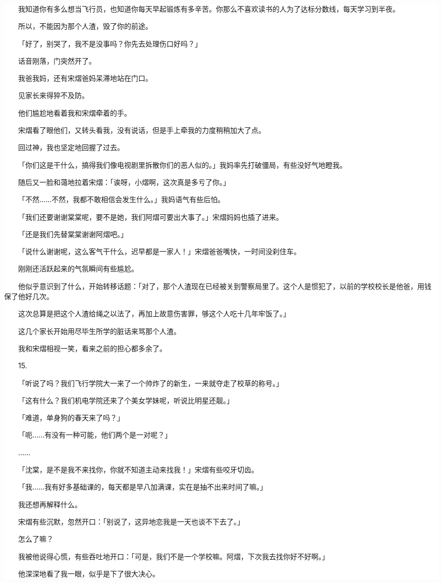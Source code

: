 &emsp;&emsp;我知道你有多么想当飞行员，也知道你每天早起锻炼有多辛苦。你那么不喜欢读书的人为了达标分数线，每天学习到半夜。  
  
&emsp;&emsp;所以，不能因为那个人渣，毁了你的前途。  
  
&emsp;&emsp;「好了，别哭了，我不是没事吗？你先去处理伤口好吗？」  
  
&emsp;&emsp;话音刚落，门突然开了。  
  
&emsp;&emsp;我爸我妈，还有宋熠爸妈呆滞地站在门口。  
  
&emsp;&emsp;见家长来得猝不及防。  
  
&emsp;&emsp;他们尴尬地看着我和宋熠牵着的手。  
  
&emsp;&emsp;宋熠看了眼他们，又转头看我，没有说话，但是手上牵我的力度稍稍加大了点。  
  
&emsp;&emsp;回过神，我也坚定地回握了过去。  
  
&emsp;&emsp;「你们这是干什么，搞得我们像电视剧里拆散你们的恶人似的。」我妈率先打破僵局，有些没好气地瞪我。  
  
&emsp;&emsp;随后又一脸和蔼地拉着宋熠：「诶呀，小熠啊，这次真是多亏了你。」  
  
&emsp;&emsp;「不然……不然，我都不敢相信会发生什么。」我妈语气有些后怕。  
  
&emsp;&emsp;「我们还要谢谢棠棠呢，要不是她，我们阿熠可要出大事了。」宋熠妈妈也插了进来。  
  
&emsp;&emsp;「还是我们先替棠棠谢谢阿熠吧。」  
  
&emsp;&emsp;「说什么谢谢呢，这么客气干什么，迟早都是一家人！」宋熠爸爸嘴快，一时间没刹住车。  
  
&emsp;&emsp;刚刚还活跃起来的气氛瞬间有些尴尬。  
  
&emsp;&emsp;他似乎意识到了什么，开始转移话题：「对了，那个人渣现在已经被关到警察局里了。这个人是惯犯了，以前的学校校长是他爸，用钱保了他好几次。  
  
&emsp;&emsp;这次总算是把这个人渣给绳之以法了，再加上故意伤害罪，够这个人吃十几年牢饭了。」  
  
&emsp;&emsp;这几个家长开始用尽毕生所学的脏话来骂那个人渣。  
  
&emsp;&emsp;我和宋熠相视一笑，看来之前的担心都多余了。  
  
&emsp;&emsp;15.  
  
&emsp;&emsp;「听说了吗？我们飞行学院大一来了一个帅炸了的新生，一来就夺走了校草的称号。」  
  
&emsp;&emsp;「这有什么？我们机电学院还来了个美女学妹呢，听说比明星还靓。」  
  
&emsp;&emsp;「难道，单身狗的春天来了吗？」  
  
&emsp;&emsp;「呃……有没有一种可能，他们两个是一对呢？」  
  
&emsp;&emsp;……  
  
&emsp;&emsp;「沈棠，是不是我不来找你，你就不知道主动来找我！」宋熠有些咬牙切齿。  
  
&emsp;&emsp;「我……我有好多基础课的，每天都是早八加满课，实在是抽不出来时间了嘛。」  
  
&emsp;&emsp;我还想再解释什么。  
  
&emsp;&emsp;宋熠有些沉默，忽然开口：「别说了，这异地恋我是一天也谈不下去了。」  
  
&emsp;&emsp;怎么了嘛？  
  
&emsp;&emsp;我被他说得心慌，有些吞吐地开口：「可是，我们不是一个学校嘛。阿熠，下次我去找你好不好啊。」  
  
&emsp;&emsp;他深深地看了我一眼，似乎是下了很大决心。  
  